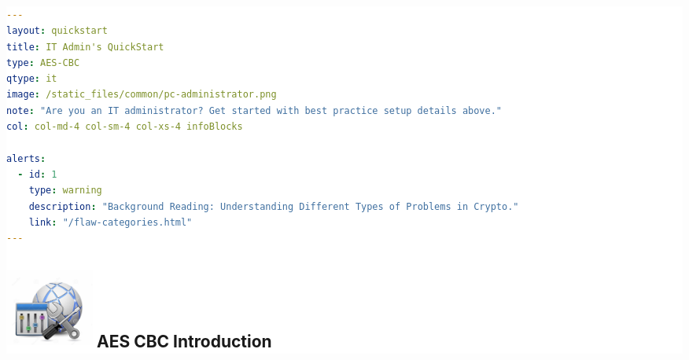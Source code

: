 ```yaml
---
layout: quickstart
title: IT Admin's QuickStart
type: AES-CBC
qtype: it
image: /static_files/common/pc-administrator.png
note: "Are you an IT administrator? Get started with best practice setup details above."
col: col-md-4 col-sm-4 col-xs-4 infoBlocks

alerts:
  - id: 1
    type: warning
    description: "Background Reading: Understanding Different Types of Problems in Crypto."
    link: "/flaw-categories.html"
---
```


<p id="GeneralAESInfo">

<h2> <img src="/static_files/common/configuration.jpg " style="width:110px;height:100px;" /> AES CBC Introduction </h2>
